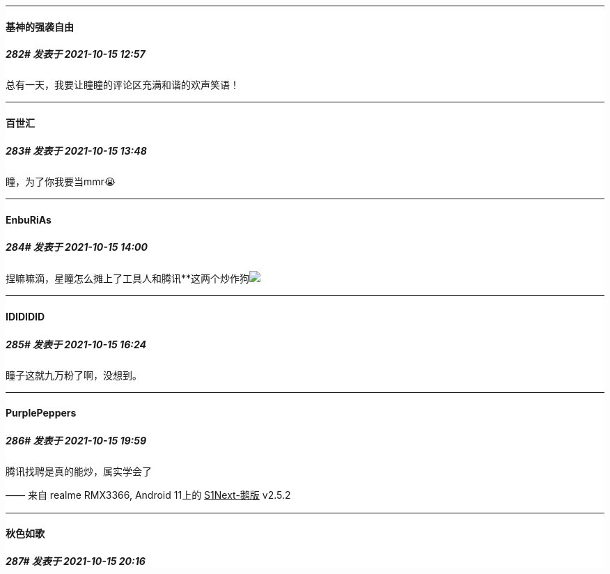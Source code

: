 
*****

####  基神的强袭自由  
##### 282#       发表于 2021-10-15 12:57


总有一天，我要让瞳瞳的评论区充满和谐的欢声笑语！




*****

####  百世汇  
##### 283#       发表于 2021-10-15 13:48


瞳，为了你我要当mmr😭


*****

####  EnbuRiAs  
##### 284#       发表于 2021-10-15 14:00


捏嘛嘛滴，星瞳怎么摊上了工具人和腾讯**这两个炒作狗<img src="https://static.saraba1st.com/image/smiley/face2017/001.png" referrerpolicy="no-referrer">




*****

####  IDIDIDID  
##### 285#       发表于 2021-10-15 16:24


瞳子这就九万粉了啊，没想到。




*****

####  PurplePeppers  
##### 286#       发表于 2021-10-15 19:59


腾讯找聘是真的能炒，属实学会了

—— 来自 realme RMX3366, Android 11上的 [S1Next-鹅版](https://github.com/ykrank/S1-Next/releases) v2.5.2




*****

####  秋色如歌  
##### 287#       发表于 2021-10-15 20:16

